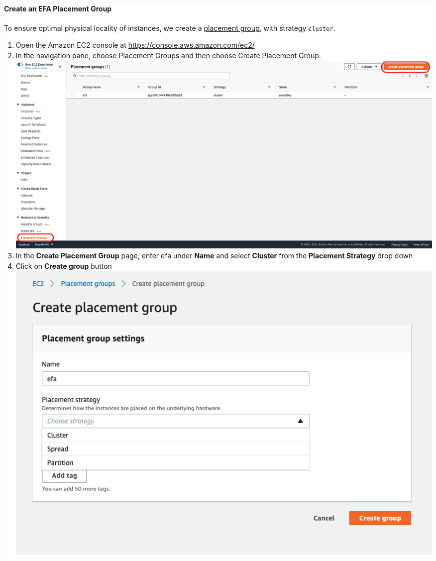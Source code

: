 #### Create an EFA Placement Group

To ensure optimal physical locality of instances, we create a [placement group](https://docs.aws.amazon.com/AWSEC2/latest/WindowsGuide/placement-groups.html#placement-groups-cluster), with strategy `cluster`.

1. Open the Amazon EC2 console at https://console.aws.amazon.com/ec2/
2. In the navigation pane, choose Placement Groups and then choose Create Placement Group.
![Create Placement Group](/images/create-placement-group.png)
3. In the **Create Placement Group** page, enter efa under **Name** and select **Cluster** from the **Placement Strategy** drop down
4. Click on **Create group** button
![Create Placement Group](/images/create-placement-group-2.png)
